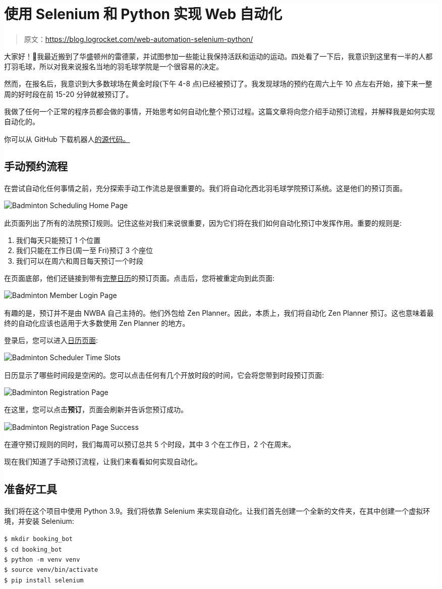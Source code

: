 # 使用 Selenium 和 Python 实现 Web 自动化

> 原文：<https://blog.logrocket.com/web-automation-selenium-python/>

大家好！👋我最近搬到了华盛顿州的雷德蒙，并试图参加一些能让我保持活跃和运动的运动。四处看了一下后，我意识到这里有一半的人都打羽毛球，所以对我来说报名当地的羽毛球学院是一个很容易的决定。

然而，在报名后，我意识到大多数球场在黄金时段(下午 4-8 点)已经被预订了。我发现球场的预约在周六上午 10 点左右开始，接下来一整周的好时段在前 15-20 分钟就被预订了。

我做了任何一个正常的程序员都会做的事情，开始思考如何自动化整个预订过程。这篇文章将向您介绍手动预订流程，并解释我是如何实现自动化的。

你可以从 GitHub 下载机器人[的源代码。](https://github.com/yasoob/nwba-booking-bot)

## **手动预约流程**

在尝试自动化任何事情之前，充分探索手动工作流总是很重要的。我们将自动化西北羽毛球学院预订系统。这是他们的预订页面。

![Badminton Scheduling Home Page](img/35cbdaad5990b3ac155fb9ff08f8d576.png)

此页面列出了所有的法院预订规则。记住这些对我们来说很重要，因为它们将在我们如何自动化预订中发挥作用。重要的规则是:

1.  我们每天只能预订 1 个位置
2.  我们只能在工作日(周一至 Fri)预订 3 个座位
3.  我们可以在周六和周日每天预订一个时段

在页面底部，他们还链接到带有[完整日历](https://northwestbadmintonacademy.sites.zenplanner.com/calendar.cfm)的预订页面。点击后，您将被重定向到此页面:

![Badminton Member Login Page](img/908023f46ba6059164cabef05fa5c482.png)

有趣的是，预订并不是由 NWBA 自己主持的。他们外包给 Zen Planner。因此，本质上，我们将自动化 Zen Planner 预订。这也意味着最终的自动化应该也适用于大多数使用 Zen Planner 的地方。

登录后，您可以进入[日历页面](https://northwestbadmintonacademy.sites.zenplanner.com/calendar.cfm):

![Badminton Scheduler Time Slots](img/ef178273e64be0d3b5518f77f6a4b9f6.png)

日历显示了哪些时间段是空闲的。您可以点击任何有几个开放时段的时间，它会将您带到时段预订页面:

![Badminton Registration Page](img/eb93cb1946f777452c572760eee80080.png)

在这里，您可以点击**预订**，页面会刷新并告诉您预订成功。

![Badminton Registration Page Success](img/d42a68f7f57c58a10b3673ca1fc0e582.png)

在遵守预订规则的同时，我们每周可以预订总共 5 个时段，其中 3 个在工作日，2 个在周末。

现在我们知道了手动预订流程，让我们来看看如何实现自动化。

## **准备好工具**

我们将在这个项目中使用 Python 3.9。我们将依靠 Selenium 来实现自动化。让我们首先创建一个全新的文件夹，在其中创建一个虚拟环境，并安装 Selenium:

```
$ mkdir booking_bot
$ cd booking_bot
$ python -m venv venv
$ source venv/bin/activate
$ pip install selenium

```
